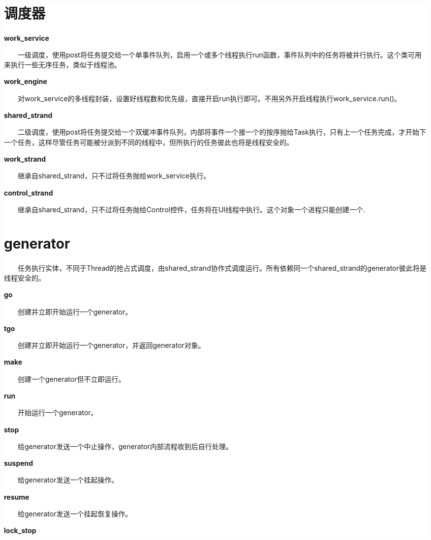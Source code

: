 # 调度器 #

**work_service**

&ensp;&ensp;&ensp;&ensp;一级调度，使用post将任务提交给一个单事件队列，启用一个或多个线程执行run函数，事件队列中的任务将被并行执行。这个类可用来执行一些无序任务，类似于线程池。

**work_engine**

&ensp;&ensp;&ensp;&ensp;对work_service的多线程封装，设置好线程数和优先级，直接开启run执行即可。不用另外开启线程执行work_service.run()。

**shared_strand**

&ensp;&ensp;&ensp;&ensp;二级调度，使用post将任务提交给一个双缓冲事件队列，内部将事件一个接一个的按序抛给Task执行，只有上一个任务完成，才开始下一个任务，这样尽管任务可能被分派到不同的线程中，但所执行的任务彼此也将是线程安全的。

**work_strand**

&ensp;&ensp;&ensp;&ensp;继承自shared_strand，只不过将任务抛给work_service执行。

**control_strand**

&ensp;&ensp;&ensp;&ensp;继承自shared_strand，只不过将任务抛给Control控件，任务将在UI线程中执行。这个对象一个进程只能创建一个.


# generator #

&ensp;&ensp;&ensp;&ensp;任务执行实体，不同于Thread的抢占式调度，由shared_strand协作式调度运行。所有依赖同一个shared_strand的generator彼此将是线程安全的。

**go**

&ensp;&ensp;&ensp;&ensp;创建并立即开始运行一个generator。

**tgo**

&ensp;&ensp;&ensp;&ensp;创建并立即开始运行一个generator，并返回generator对象。

**make**

&ensp;&ensp;&ensp;&ensp;创建一个generator但不立即运行。

**run**

&ensp;&ensp;&ensp;&ensp;开始运行一个generator。


**stop**

&ensp;&ensp;&ensp;&ensp;给generator发送一个中止操作，generator内部流程收到后自行处理。

**suspend**

&ensp;&ensp;&ensp;&ensp;给generator发送一个挂起操作。

**resume**

&ensp;&ensp;&ensp;&ensp;给generator发送一个挂起恢复操作。

**lock_stop**
